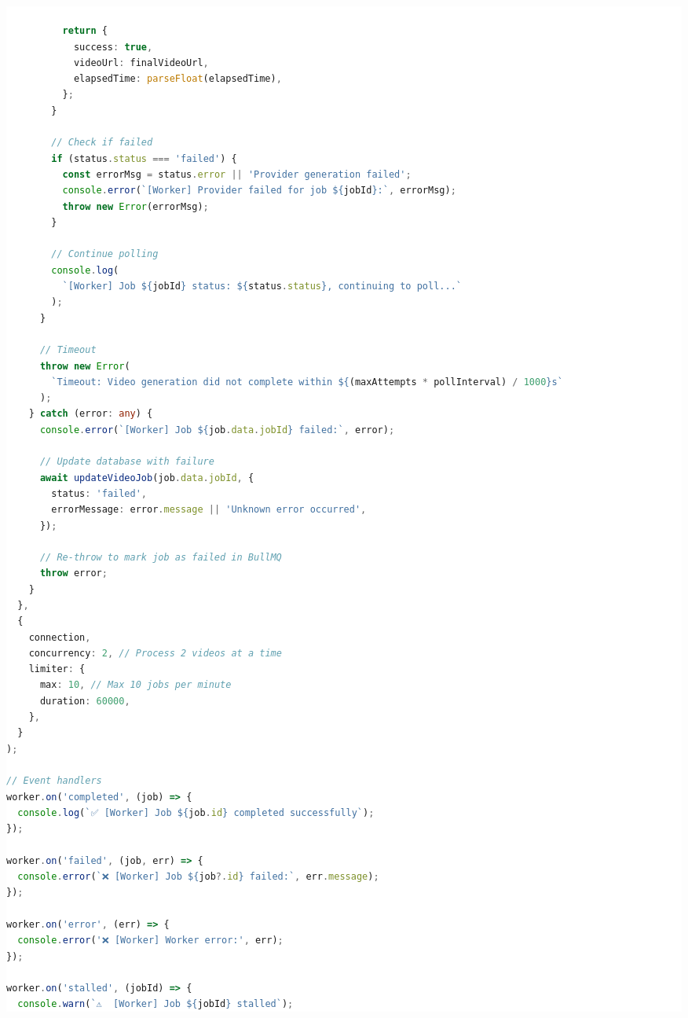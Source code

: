 ```typescript

          return {
            success: true,
            videoUrl: finalVideoUrl,
            elapsedTime: parseFloat(elapsedTime),
          };
        }

        // Check if failed
        if (status.status === 'failed') {
          const errorMsg = status.error || 'Provider generation failed';
          console.error(`[Worker] Provider failed for job ${jobId}:`, errorMsg);
          throw new Error(errorMsg);
        }

        // Continue polling
        console.log(
          `[Worker] Job ${jobId} status: ${status.status}, continuing to poll...`
        );
      }

      // Timeout
      throw new Error(
        `Timeout: Video generation did not complete within ${(maxAttempts * pollInterval) / 1000}s`
      );
    } catch (error: any) {
      console.error(`[Worker] Job ${job.data.jobId} failed:`, error);

      // Update database with failure
      await updateVideoJob(job.data.jobId, {
        status: 'failed',
        errorMessage: error.message || 'Unknown error occurred',
      });

      // Re-throw to mark job as failed in BullMQ
      throw error;
    }
  },
  {
    connection,
    concurrency: 2, // Process 2 videos at a time
    limiter: {
      max: 10, // Max 10 jobs per minute
      duration: 60000,
    },
  }
);

// Event handlers
worker.on('completed', (job) => {
  console.log(`✅ [Worker] Job ${job.id} completed successfully`);
});

worker.on('failed', (job, err) => {
  console.error(`❌ [Worker] Job ${job?.id} failed:`, err.message);
});

worker.on('error', (err) => {
  console.error('❌ [Worker] Worker error:', err);
});

worker.on('stalled', (jobId) => {
  console.warn(`⚠️  [Worker] Job ${jobId} stalled`);
```

  [key: string]: any;